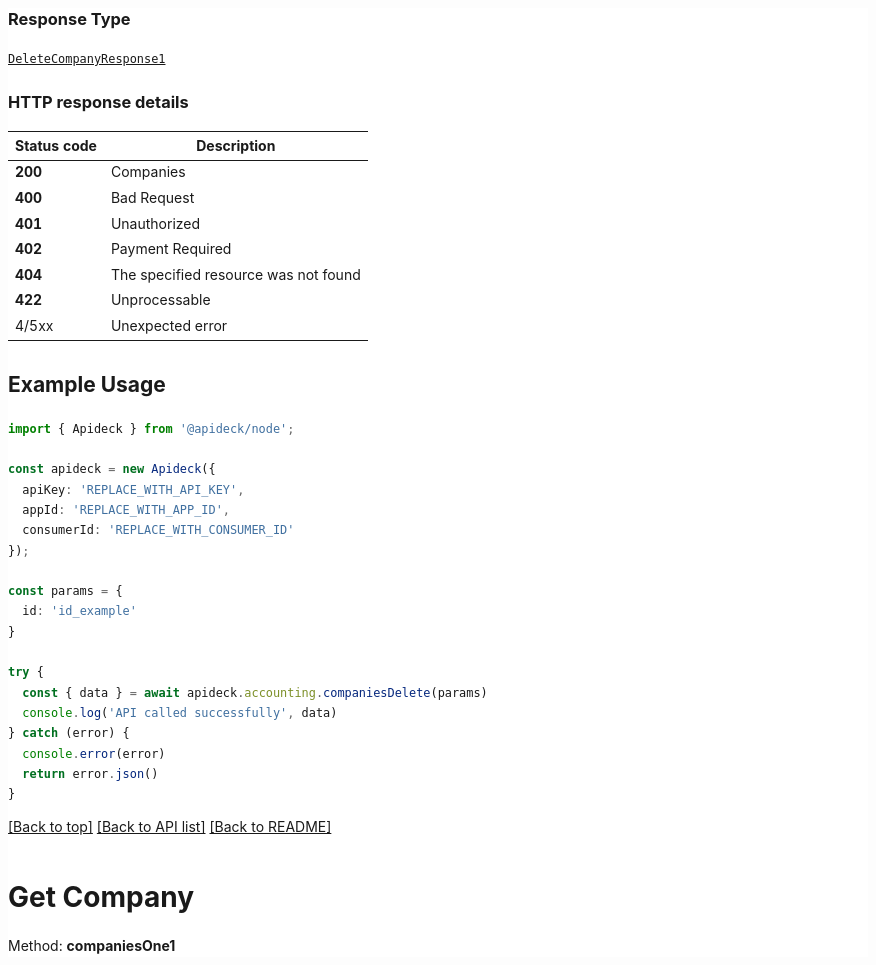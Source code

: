 ### Response Type

[`DeleteCompanyResponse1`](../models/DeleteCompanyResponse1.md)



### HTTP response details
| Status code | Description |
|-------------|-------------|
**200** | Companies | 
**400** | Bad Request | 
**401** | Unauthorized | 
**402** | Payment Required | 
**404** | The specified resource was not found | 
**422** | Unprocessable | 
4/5xx | Unexpected error | 


## Example Usage

```typescript
import { Apideck } from '@apideck/node';

const apideck = new Apideck({
  apiKey: 'REPLACE_WITH_API_KEY',
  appId: 'REPLACE_WITH_APP_ID',
  consumerId: 'REPLACE_WITH_CONSUMER_ID'
});

const params = {
  id: 'id_example'
}

try {
  const { data } = await apideck.accounting.companiesDelete(params)
  console.log('API called successfully', data)
} catch (error) {
  console.error(error)
  return error.json()
}


```


[[Back to top]](#) [[Back to API list]](../../../../README.md#documentation-for-api-endpoints) [[Back to README]](../../../../README.md)

<a name="companiesOne1"></a>
# Get Company


Method: **companiesOne1**
